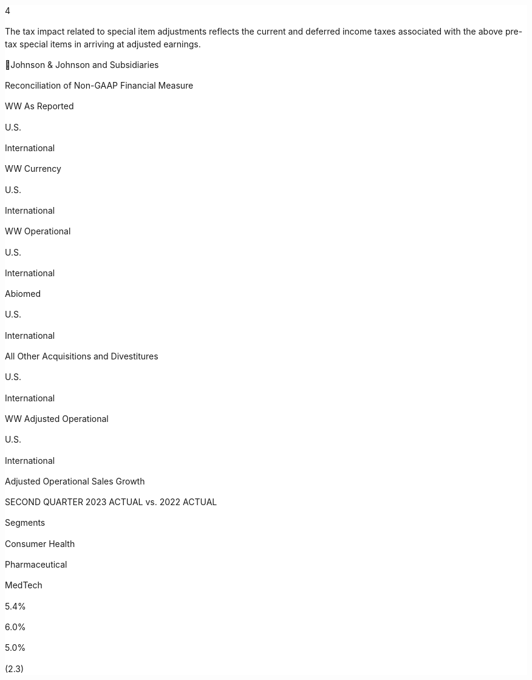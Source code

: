 4

The tax impact related to special item adjustments reflects the current and deferred income taxes associated with the above pre-tax special items in arriving at adjusted
earnings.

Johnson & Johnson and Subsidiaries

Reconciliation of Non-GAAP Financial Measure

WW As Reported

U.S.

International

WW Currency

U.S.

International

WW Operational

U.S.

International

Abiomed

U.S.

International

All Other Acquisitions and Divestitures

U.S.

International

WW Adjusted Operational

U.S.

International

Adjusted Operational Sales Growth

SECOND QUARTER 2023 ACTUAL vs. 2022 ACTUAL

Segments

Consumer Health

Pharmaceutical

MedTech

5.4%

6.0%

5.0%

(2.3)
